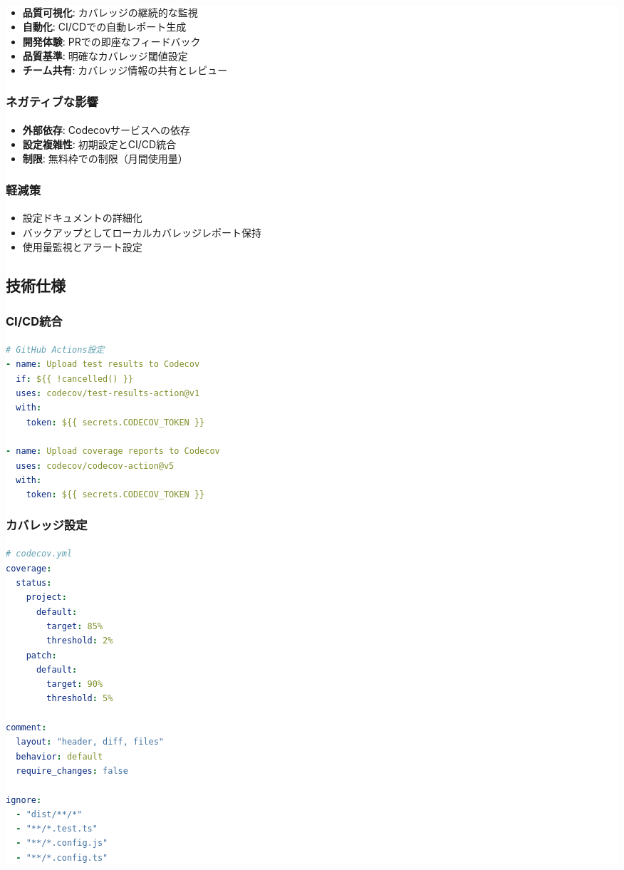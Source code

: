 - **品質可視化**: カバレッジの継続的な監視
- **自動化**: CI/CDでの自動レポート生成
- **開発体験**: PRでの即座なフィードバック
- **品質基準**: 明確なカバレッジ閾値設定
- **チーム共有**: カバレッジ情報の共有とレビュー

### ネガティブな影響

- **外部依存**: Codecovサービスへの依存
- **設定複雑性**: 初期設定とCI/CD統合
- **制限**: 無料枠での制限（月間使用量）

### 軽減策

- 設定ドキュメントの詳細化
- バックアップとしてローカルカバレッジレポート保持
- 使用量監視とアラート設定

## 技術仕様

### CI/CD統合

```yaml
# GitHub Actions設定
- name: Upload test results to Codecov
  if: ${{ !cancelled() }}
  uses: codecov/test-results-action@v1
  with:
    token: ${{ secrets.CODECOV_TOKEN }}

- name: Upload coverage reports to Codecov
  uses: codecov/codecov-action@v5
  with:
    token: ${{ secrets.CODECOV_TOKEN }}
```

### カバレッジ設定

```yaml
# codecov.yml
coverage:
  status:
    project:
      default:
        target: 85%
        threshold: 2%
    patch:
      default:
        target: 90%
        threshold: 5%

comment:
  layout: "header, diff, files"
  behavior: default
  require_changes: false

ignore:
  - "dist/**/*"
  - "**/*.test.ts"
  - "**/*.config.js"
  - "**/*.config.ts"
```
